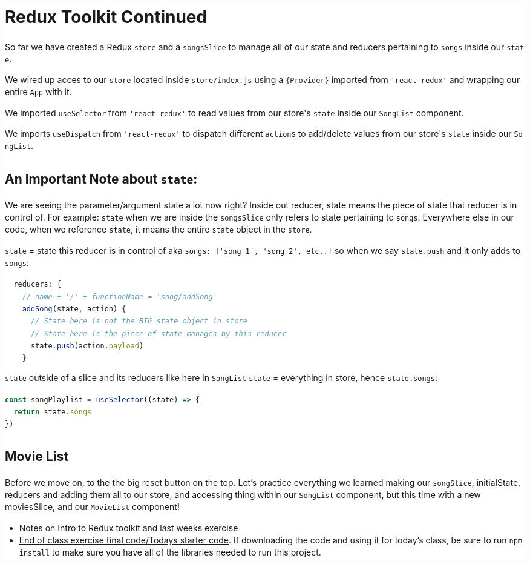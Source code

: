 # Redux Toolkit Continued

So far we have created a Redux `store` and a `songsSlice` to manage all of our state and reducers pertaining to `songs` inside our `state`.

We wired up acces to our `store` located inside `store/index.js` using a `{Provider}` imported from `'react-redux'` and wrapping our entire `App` with it.

We imported `useSelector` from `'react-redux'` to read values from our store's `state` inside our `SongList` component.

We imports `useDispatch` from `'react-redux'` to dispatch different `action`s to add/delete values from our store's `state` inside our `SongList`.

## An Important Note about `state`:

We are seeing the parameter/argument state a lot now right? Inside out reducer, state means the piece of state that reducer is in control of. For example: `state` when we are inside the `songsSlice` only refers to state pertaining to `songs`. Everywhere else in our code, when we reference `state`, it means the entire `state` object in the `store`.

`state` = state this reducer is in control of aka `songs: ['song 1', 'song 2', etc..]` so when we say `state.push` and it only adds to `songs`:

```jsx
  reducers: {
    // name + '/' + functionName = 'song/addSong'
    addSong(state, action) {
      // State here is not the BIG state object in store
      // State here is the piece of state manages by this reducer
      state.push(action.payload)
    }
```

`state` outside of a slice and its reducers like here in `SongList` `state` = everything in store, hence `state.songs`:

```jsx
const songPlaylist = useSelector((state) => {
  return state.songs
})
```

## Movie List

Before we move on, to the the big reset button on the top. Let’s practice everything we learned making our `songSlice`, initialState, reducers and adding them all to our store, and accessing thing within our `SongList` component, but this time with a new moviesSlice, and our `MovieList` component!

- [Notes on Intro to Redux toolkit and last weeks exercise](https://github.com/Kadee80/DynamicWeb23/blob/master/Week11/REDUX_TOOLKIT.md)
- [End of class exercise final code/Todays starter code](https://github.com/Kadee80/DynamicWeb23/blob/master/Week11/finalSrcReduxToolkit.zip). If downloading the code and using it for today’s class, be sure to run `npm install` to make sure you have all of the libraries needed to run this project.
